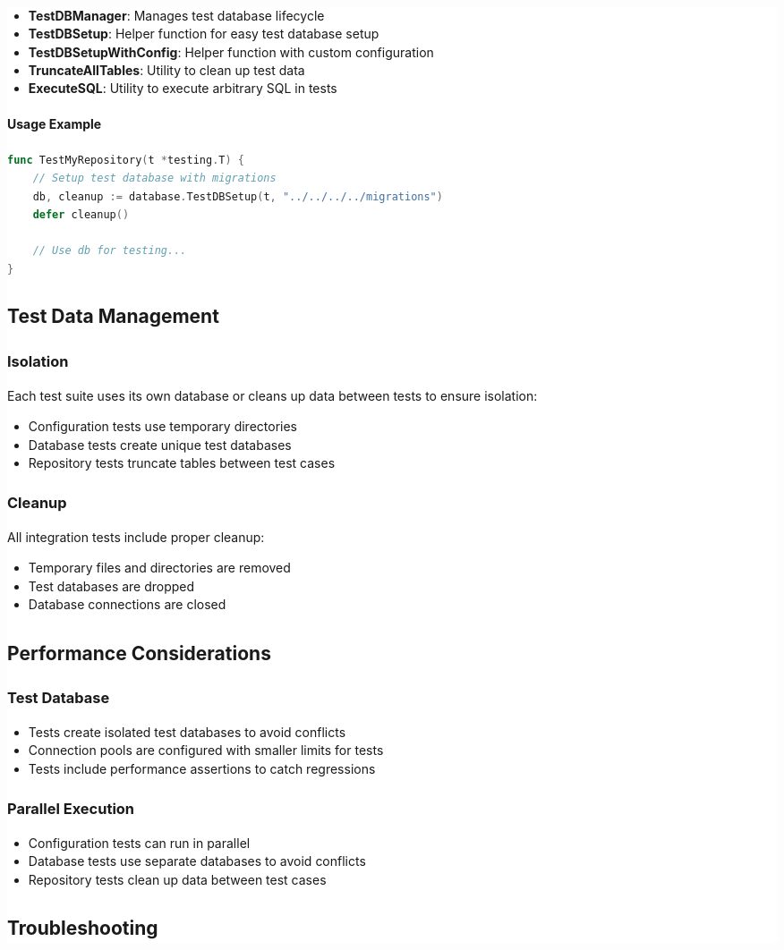 - **TestDBManager**: Manages test database lifecycle
- **TestDBSetup**: Helper function for easy test database setup
- **TestDBSetupWithConfig**: Helper function with custom configuration
- **TruncateAllTables**: Utility to clean up test data
- **ExecuteSQL**: Utility to execute arbitrary SQL in tests

#### Usage Example

```go
func TestMyRepository(t *testing.T) {
    // Setup test database with migrations
    db, cleanup := database.TestDBSetup(t, "../../../../migrations")
    defer cleanup()
    
    // Use db for testing...
}
```

## Test Data Management

### Isolation

Each test suite uses its own database or cleans up data between tests to ensure isolation:

- Configuration tests use temporary directories
- Database tests create unique test databases
- Repository tests truncate tables between test cases

### Cleanup

All integration tests include proper cleanup:

- Temporary files and directories are removed
- Test databases are dropped
- Database connections are closed

## Performance Considerations

### Test Database

- Tests create isolated test databases to avoid conflicts
- Connection pools are configured with smaller limits for tests
- Tests include performance assertions to catch regressions

### Parallel Execution

- Configuration tests can run in parallel
- Database tests use separate databases to avoid conflicts
- Repository tests clean up data between test cases

## Troubleshooting
